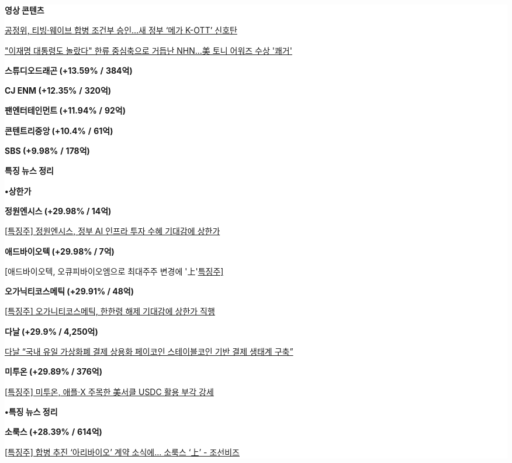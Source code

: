 **영상 콘텐츠**

 

[공정위, 티빙·웨이브 합병 조건부 승인…새 정부 ‘메가 K-OTT’ 신호탄 ](https://www.busan.com/view/busan/view.php?code=2025061013113601637)

 

["이재명 대통령도 놀랐다" 한류 중심축으로 거듭난 NHN...美 토니 어워즈 수상 '쾌거'](https://www.techm.kr/news/articleView.html?idxno=140695)

 

**스튜디오드래곤 (+13.59%** **/** **384억)**

**CJ ENM (+12.35%** **/** **320억)**

**팬엔터테인먼트 (+11.94%** **/** **92억)**

**콘텐트리중앙 (+10.4%** **/** **61억)**

**SBS (+9.98%** **/** **178억)**

**특징 뉴스 정리**

 

**•상한가**

 

**정원엔시스 (+29.98% / 14억)**

[[특징주\] 정원엔시스, 정부 AI 인프라 투자 수혜 기대감에 상한가](https://www.seoulwire.com/news/articleView.html?idxno=654995)

 

**애드바이오텍 (+29.98% / 7억)**

[애드바이오텍, 오큐피바이오엠으로 최대주주 변경에 '上'[특징주\]](https://www.edaily.co.kr/News/Read?newsId=02899526642200408&mediaCodeNo=257&OutLnkChk=Y)

 

**오가닉티코스메틱 (+29.91% / 48억)**

[[특징주\] 오가니티코스메틱, 한한령 해제 기대감에 상한가 직행](https://www.seoulwire.com/news/articleView.html?idxno=654987)

 

**다날 (+29.9% / 4,250억)**

[다날 “국내 유일 가상화폐 결제 상용화 페이코인 스테이블코인 기반 결제 생태계 구축”](https://www.etoday.co.kr/news/view/2477537)

 

**미투온 (+29.89% / 376억)**

[[특징주\] 미투온, 애플·X 주목한 美서클 USDC 활용 부각 강세](https://view.asiae.co.kr/article/2025061009575004065)

 

**•특징 뉴스 정리**

 

**소룩스 (+28.39%** **/** **614억)**

[[특징주\] 합병 추진 ‘아리바이오’ 계약 소식에… 소룩스 ‘上’ - 조선비즈](https://biz.chosun.com/stock/stock_general/2025/06/10/MYXROAKCPNHORMSQDK4KSUQALQ/?utm_source=naver&utm_medium=original&utm_campaign=biz)

